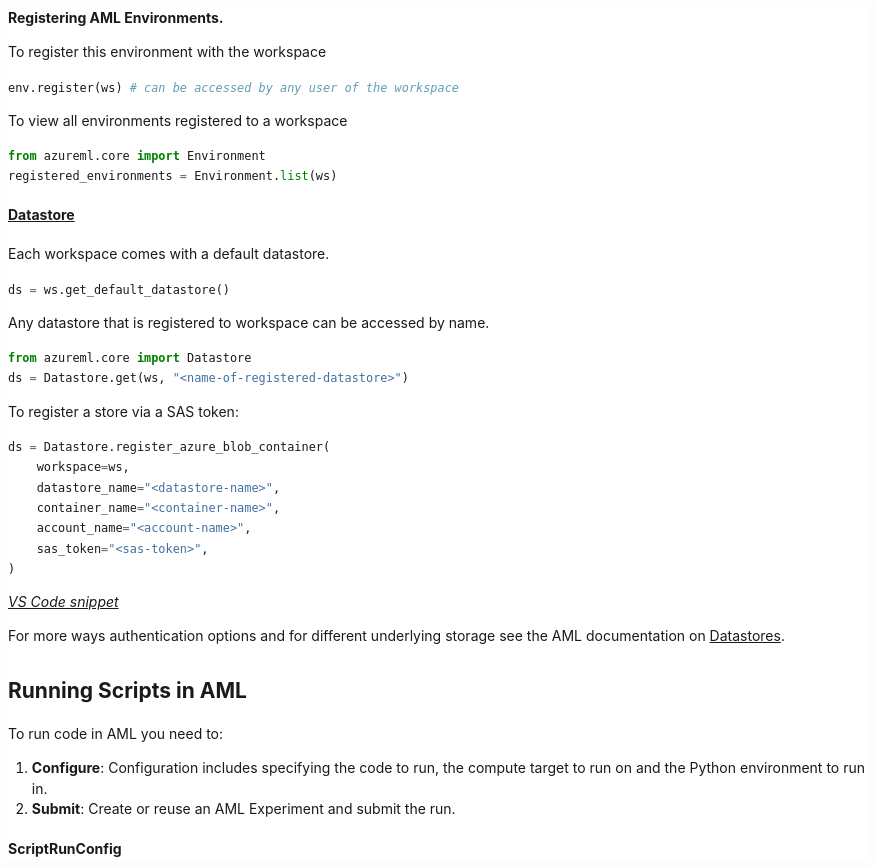 **Registering AML Environments.**

To register this environment with the workspace

```python
env.register(ws) # can be accessed by any user of the workspace
```

To view all environments registered to a workspace

```python
from azureml.core import Environment
registered_environments = Environment.list(ws)
```

#### [Datastore](datastore)

Each workspace comes with a default datastore.

```python
ds = ws.get_default_datastore()
```

Any datastore that is registered to workspace can be accessed by name.

```python
from azureml.core import Datastore
ds = Datastore.get(ws, "<name-of-registered-datastore>")
```

To register a store via a SAS token:

```python
ds = Datastore.register_azure_blob_container(
    workspace=ws,
    datastore_name="<datastore-name>",
    container_name="<container-name>",
    account_name="<account-name>",
    sas_token="<sas-token>",
)
```

_[VS Code snippet](vs-code-snippets/snippets#register-azure-blob-container-from-sas)_

For more ways authentication options and for different underlying storage see
the AML documentation on
[Datastores](https://docs.microsoft.com/en-us/python/api/azureml-core/azureml.core.datastore(class)?view=azure-ml-py).


## Running Scripts in AML

To run code in AML you need to:

1. **Configure**: Configuration includes specifying the code to run, the compute
target to run on and the Python environment to run in.
2. **Submit**: Create or reuse an AML Experiment and submit the run.

#### ScriptRunConfig
